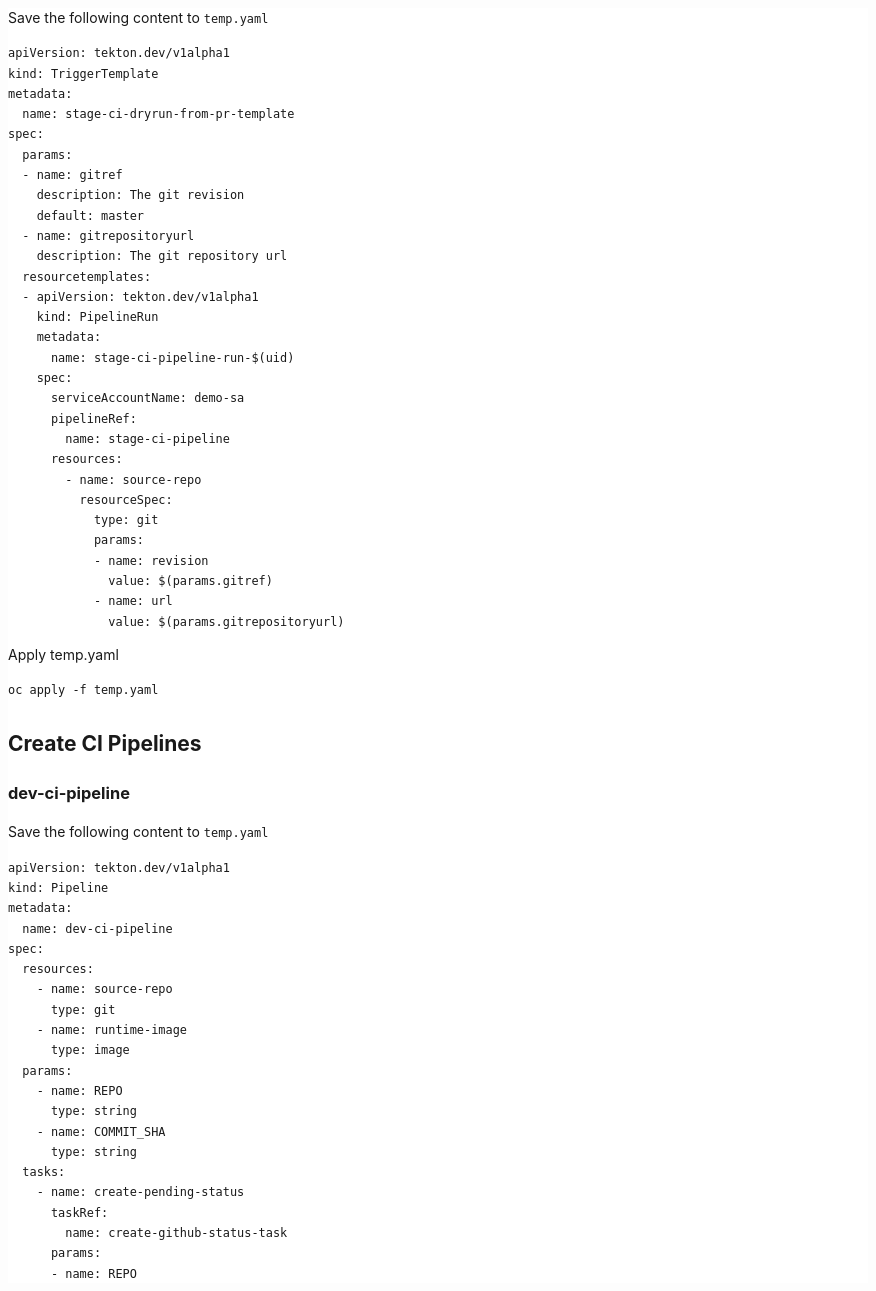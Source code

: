 Save the following content to `temp.yaml`

```shell
apiVersion: tekton.dev/v1alpha1
kind: TriggerTemplate
metadata:
  name: stage-ci-dryrun-from-pr-template
spec:
  params:
  - name: gitref
    description: The git revision
    default: master
  - name: gitrepositoryurl
    description: The git repository url
  resourcetemplates:
  - apiVersion: tekton.dev/v1alpha1
    kind: PipelineRun
    metadata:
      name: stage-ci-pipeline-run-$(uid)
    spec:
      serviceAccountName: demo-sa
      pipelineRef:
        name: stage-ci-pipeline
      resources:
        - name: source-repo
          resourceSpec:
            type: git
            params:
            - name: revision
              value: $(params.gitref)
            - name: url
              value: $(params.gitrepositoryurl)
```
Apply temp.yaml
```shell
oc apply -f temp.yaml
```
## Create CI Pipelines

### dev-ci-pipeline

Save the following content to `temp.yaml`

```shell
apiVersion: tekton.dev/v1alpha1
kind: Pipeline
metadata:
  name: dev-ci-pipeline
spec:
  resources:
    - name: source-repo
      type: git
    - name: runtime-image
      type: image
  params:
    - name: REPO
      type: string
    - name: COMMIT_SHA
      type: string
  tasks:
    - name: create-pending-status
      taskRef:
        name: create-github-status-task
      params:
      - name: REPO
```